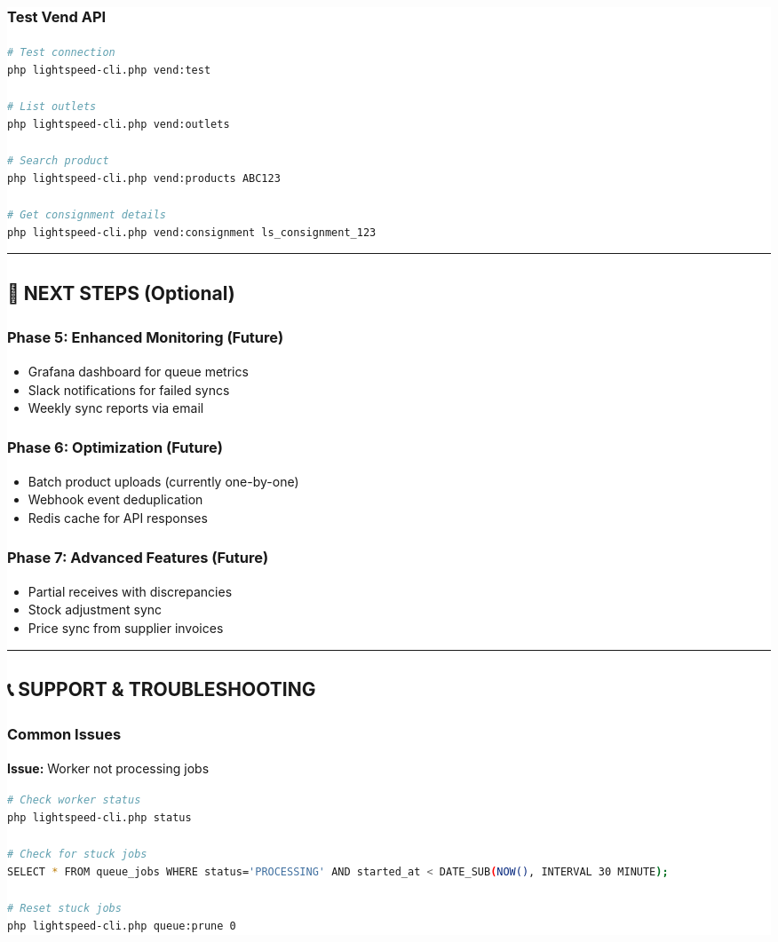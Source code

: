 ### Test Vend API
```bash
# Test connection
php lightspeed-cli.php vend:test

# List outlets
php lightspeed-cli.php vend:outlets

# Search product
php lightspeed-cli.php vend:products ABC123

# Get consignment details
php lightspeed-cli.php vend:consignment ls_consignment_123
```

---

## 🚀 NEXT STEPS (Optional)

### Phase 5: Enhanced Monitoring (Future)
- Grafana dashboard for queue metrics
- Slack notifications for failed syncs
- Weekly sync reports via email

### Phase 6: Optimization (Future)
- Batch product uploads (currently one-by-one)
- Webhook event deduplication
- Redis cache for API responses

### Phase 7: Advanced Features (Future)
- Partial receives with discrepancies
- Stock adjustment sync
- Price sync from supplier invoices

---

## 📞 SUPPORT & TROUBLESHOOTING

### Common Issues

**Issue:** Worker not processing jobs
```bash
# Check worker status
php lightspeed-cli.php status

# Check for stuck jobs
SELECT * FROM queue_jobs WHERE status='PROCESSING' AND started_at < DATE_SUB(NOW(), INTERVAL 30 MINUTE);

# Reset stuck jobs
php lightspeed-cli.php queue:prune 0
```
